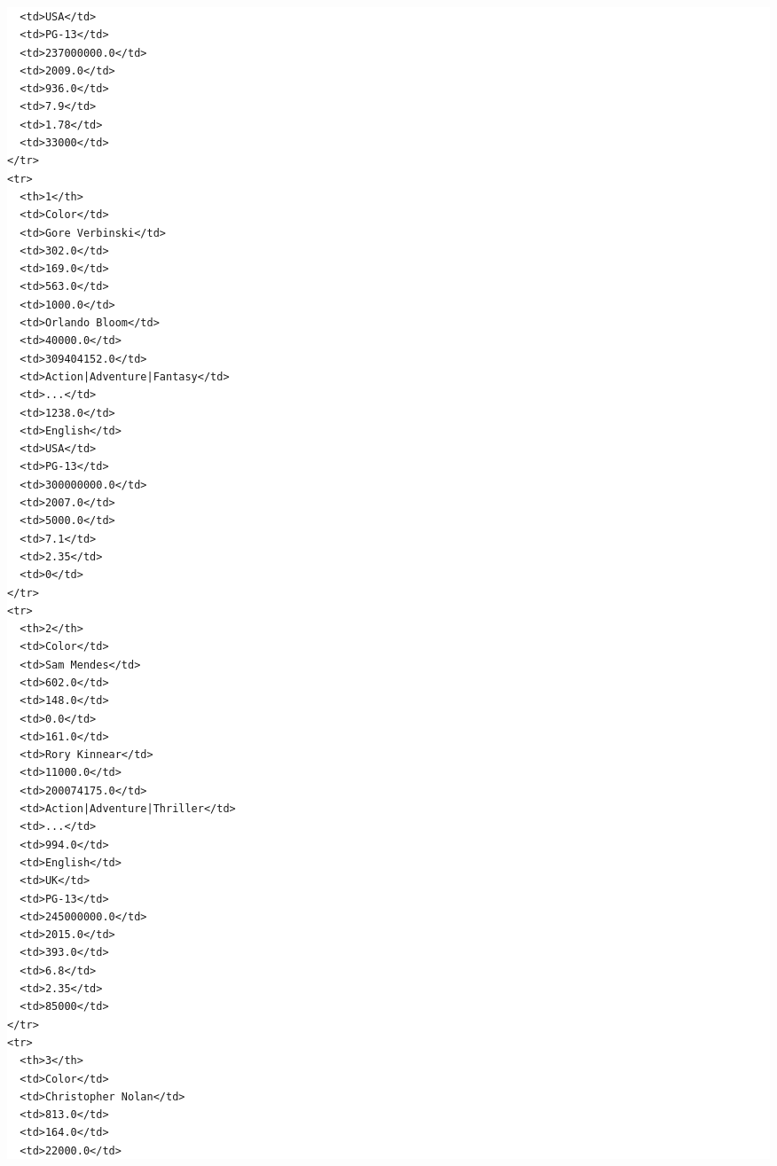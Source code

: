       <td>USA</td>
      <td>PG-13</td>
      <td>237000000.0</td>
      <td>2009.0</td>
      <td>936.0</td>
      <td>7.9</td>
      <td>1.78</td>
      <td>33000</td>
    </tr>
    <tr>
      <th>1</th>
      <td>Color</td>
      <td>Gore Verbinski</td>
      <td>302.0</td>
      <td>169.0</td>
      <td>563.0</td>
      <td>1000.0</td>
      <td>Orlando Bloom</td>
      <td>40000.0</td>
      <td>309404152.0</td>
      <td>Action|Adventure|Fantasy</td>
      <td>...</td>
      <td>1238.0</td>
      <td>English</td>
      <td>USA</td>
      <td>PG-13</td>
      <td>300000000.0</td>
      <td>2007.0</td>
      <td>5000.0</td>
      <td>7.1</td>
      <td>2.35</td>
      <td>0</td>
    </tr>
    <tr>
      <th>2</th>
      <td>Color</td>
      <td>Sam Mendes</td>
      <td>602.0</td>
      <td>148.0</td>
      <td>0.0</td>
      <td>161.0</td>
      <td>Rory Kinnear</td>
      <td>11000.0</td>
      <td>200074175.0</td>
      <td>Action|Adventure|Thriller</td>
      <td>...</td>
      <td>994.0</td>
      <td>English</td>
      <td>UK</td>
      <td>PG-13</td>
      <td>245000000.0</td>
      <td>2015.0</td>
      <td>393.0</td>
      <td>6.8</td>
      <td>2.35</td>
      <td>85000</td>
    </tr>
    <tr>
      <th>3</th>
      <td>Color</td>
      <td>Christopher Nolan</td>
      <td>813.0</td>
      <td>164.0</td>
      <td>22000.0</td>